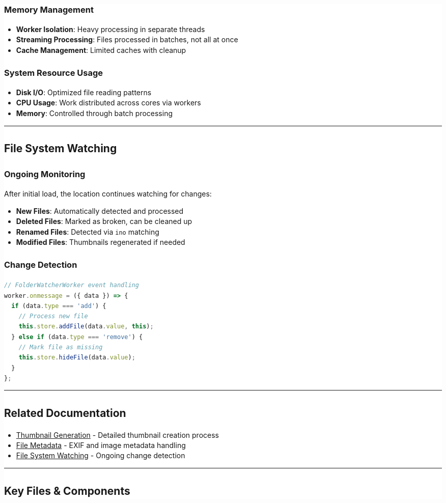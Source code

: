 ### Memory Management

- **Worker Isolation**: Heavy processing in separate threads
- **Streaming Processing**: Files processed in batches, not all at once
- **Cache Management**: Limited caches with cleanup

### System Resource Usage

- **Disk I/O**: Optimized file reading patterns
- **CPU Usage**: Work distributed across cores via workers
- **Memory**: Controlled through batch processing

---

## File System Watching

### Ongoing Monitoring

After initial load, the location continues watching for changes:

- **New Files**: Automatically detected and processed
- **Deleted Files**: Marked as broken, can be cleaned up
- **Renamed Files**: Detected via `ino` matching
- **Modified Files**: Thumbnails regenerated if needed

### Change Detection

```typescript
// FolderWatcherWorker event handling
worker.onmessage = ({ data }) => {
  if (data.type === 'add') {
    // Process new file
    this.store.addFile(data.value, this);
  } else if (data.type === 'remove') {
    // Mark file as missing
    this.store.hideFile(data.value);
  }
};
```

---

## Related Documentation

- [Thumbnail Generation](thumbnail-generation.md) - Detailed thumbnail creation process
- [File Metadata](metadata-extraction.md) - EXIF and image metadata handling
- [File System Watching](file-watching.md) - Ongoing change detection

---

## Key Files & Components
